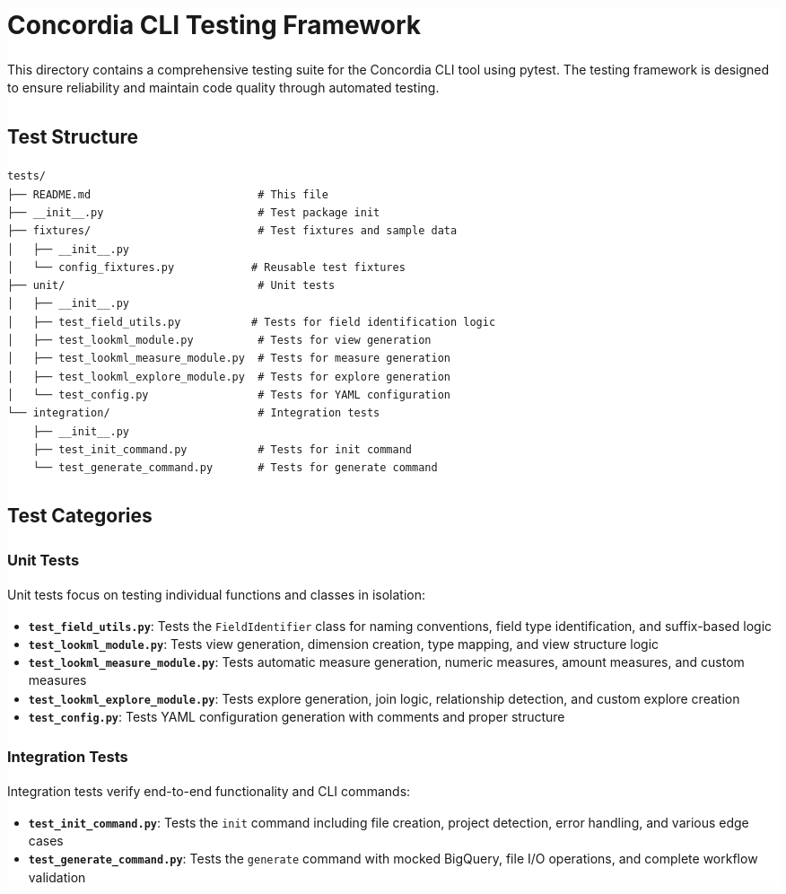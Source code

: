 # Concordia CLI Testing Framework

This directory contains a comprehensive testing suite for the Concordia CLI tool using pytest. The testing framework is designed to ensure reliability and maintain code quality through automated testing.

## Test Structure

```
tests/
├── README.md                          # This file
├── __init__.py                        # Test package init
├── fixtures/                          # Test fixtures and sample data
│   ├── __init__.py
│   └── config_fixtures.py            # Reusable test fixtures
├── unit/                              # Unit tests
│   ├── __init__.py
│   ├── test_field_utils.py           # Tests for field identification logic
│   ├── test_lookml_module.py          # Tests for view generation
│   ├── test_lookml_measure_module.py  # Tests for measure generation
│   ├── test_lookml_explore_module.py  # Tests for explore generation
│   └── test_config.py                 # Tests for YAML configuration
└── integration/                       # Integration tests
    ├── __init__.py
    ├── test_init_command.py           # Tests for init command
    └── test_generate_command.py       # Tests for generate command
```

## Test Categories

### Unit Tests

Unit tests focus on testing individual functions and classes in isolation:

- **`test_field_utils.py`**: Tests the `FieldIdentifier` class for naming conventions, field type identification, and suffix-based logic
- **`test_lookml_module.py`**: Tests view generation, dimension creation, type mapping, and view structure logic
- **`test_lookml_measure_module.py`**: Tests automatic measure generation, numeric measures, amount measures, and custom measures
- **`test_lookml_explore_module.py`**: Tests explore generation, join logic, relationship detection, and custom explore creation
- **`test_config.py`**: Tests YAML configuration generation with comments and proper structure

### Integration Tests

Integration tests verify end-to-end functionality and CLI commands:

- **`test_init_command.py`**: Tests the `init` command including file creation, project detection, error handling, and various edge cases
- **`test_generate_command.py`**: Tests the `generate` command with mocked BigQuery, file I/O operations, and complete workflow validation
